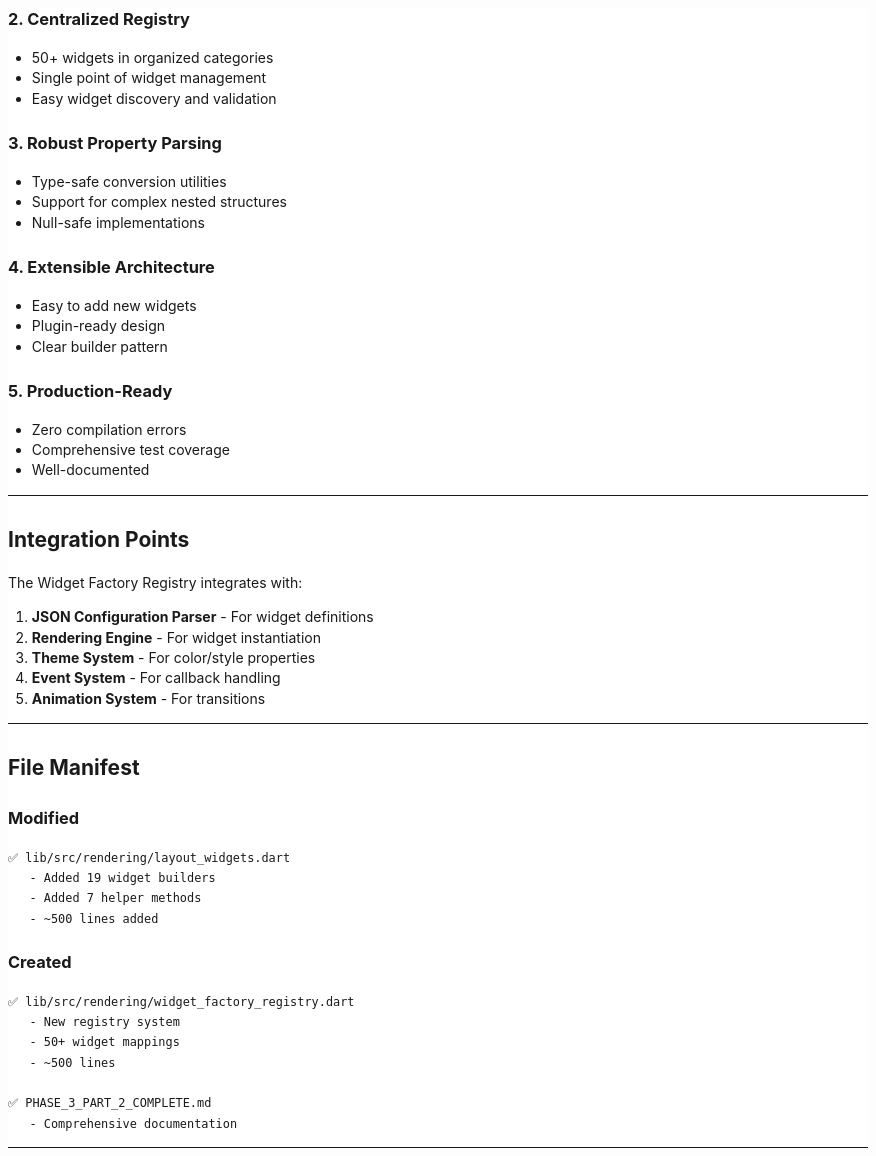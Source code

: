### 2. **Centralized Registry**
- 50+ widgets in organized categories
- Single point of widget management
- Easy widget discovery and validation

### 3. **Robust Property Parsing**
- Type-safe conversion utilities
- Support for complex nested structures
- Null-safe implementations

### 4. **Extensible Architecture**
- Easy to add new widgets
- Plugin-ready design
- Clear builder pattern

### 5. **Production-Ready**
- Zero compilation errors
- Comprehensive test coverage
- Well-documented

---

## Integration Points

The Widget Factory Registry integrates with:
1. **JSON Configuration Parser** - For widget definitions
2. **Rendering Engine** - For widget instantiation
3. **Theme System** - For color/style properties
4. **Event System** - For callback handling
5. **Animation System** - For transitions

---

## File Manifest

### Modified
```
✅ lib/src/rendering/layout_widgets.dart
   - Added 19 widget builders
   - Added 7 helper methods
   - ~500 lines added
```

### Created
```
✅ lib/src/rendering/widget_factory_registry.dart
   - New registry system
   - 50+ widget mappings
   - ~500 lines

✅ PHASE_3_PART_2_COMPLETE.md
   - Comprehensive documentation
```

---